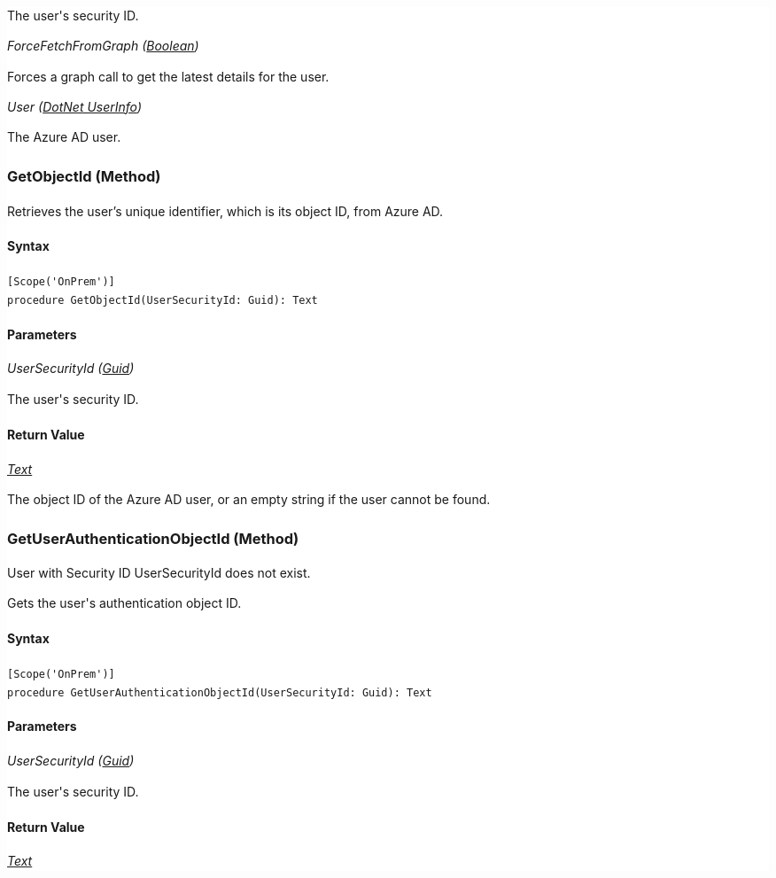 The user's security ID.

*ForceFetchFromGraph ([Boolean](https://docs.microsoft.com/en-us/dynamics365/business-central/dev-itpro/developer/methods-auto/boolean/boolean-data-type))* 

Forces a graph call to get the latest details for the user.

*User ([DotNet UserInfo](https://docs.microsoft.com/en-us/dotnet/api/microsoft.identitymodel.clients.activedirectory.userinfo?view=azure-dotnet))* 

The Azure AD user.

### GetObjectId (Method) <a name="GetObjectId"></a> 

 Retrieves the user’s unique identifier, which is its object ID, from Azure AD.
 

#### Syntax
```
[Scope('OnPrem')]
procedure GetObjectId(UserSecurityId: Guid): Text
```
#### Parameters
*UserSecurityId ([Guid](https://docs.microsoft.com/en-us/dynamics365/business-central/dev-itpro/developer/methods-auto/guid/guid-data-type))* 

The user's security ID.

#### Return Value
*[Text](https://docs.microsoft.com/en-us/dynamics365/business-central/dev-itpro/developer/methods-auto/text/text-data-type)*


 The object ID of the Azure AD user, or an empty string if the user cannot be found.
 
### GetUserAuthenticationObjectId (Method) <a name="GetUserAuthenticationObjectId"></a> 
User with Security ID UserSecurityId does not exist.

    
 Gets the user's authentication object ID.
 

#### Syntax
```
[Scope('OnPrem')]
procedure GetUserAuthenticationObjectId(UserSecurityId: Guid): Text
```
#### Parameters
*UserSecurityId ([Guid](https://docs.microsoft.com/en-us/dynamics365/business-central/dev-itpro/developer/methods-auto/guid/guid-data-type))* 

The user's security ID.

#### Return Value
*[Text](https://docs.microsoft.com/en-us/dynamics365/business-central/dev-itpro/developer/methods-auto/text/text-data-type)*

